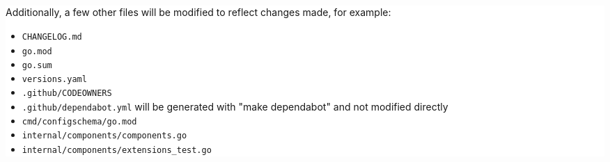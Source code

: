 
Additionally, a few other files will be modified to reflect changes made, for example:


* `CHANGELOG.md` 
* `go.mod`
* `go.sum`
* `versions.yaml`
* `.github/CODEOWNERS`
* `.github/dependabot.yml` will be generated with "make dependabot" and not modified directly
* `cmd/configschema/go.mod`
* `internal/components/components.go`
* `internal/components/extensions_test.go`
